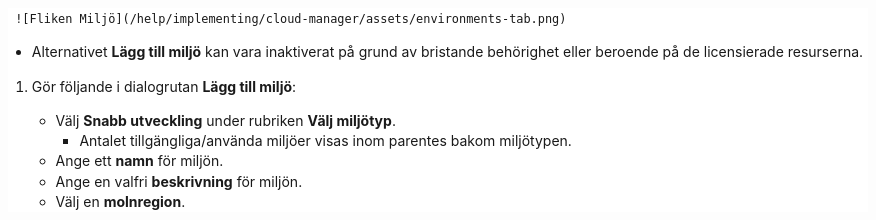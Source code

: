      ![Fliken Miljö](/help/implementing/cloud-manager/assets/environments-tab.png)

   * Alternativet **Lägg till miljö** kan vara inaktiverat på grund av bristande behörighet eller beroende på de licensierade resurserna.

1. Gör följande i dialogrutan **Lägg till miljö**:

   * Välj **Snabb utveckling** under rubriken **Välj miljötyp**.
      * Antalet tillgängliga/använda miljöer visas inom parentes bakom miljötypen.
   * Ange ett **namn** för miljön.
   * Ange en valfri **beskrivning** för miljön.
   * Välj en **molnregion**.
